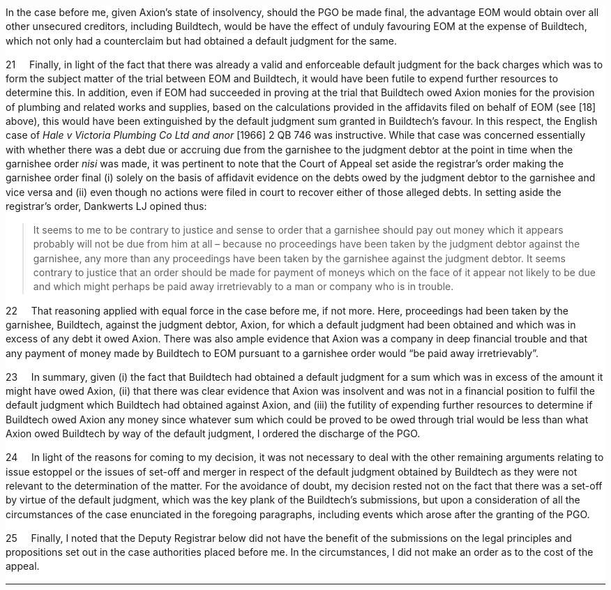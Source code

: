 In the case before me, given Axion’s state of insolvency, should the PGO be made final, the advantage EOM would obtain over all other unsecured creditors, including Buildtech, would be have the effect of unduly favouring EOM at the expense of Buildtech, which not only had a counterclaim but had obtained a default judgment for the same.

21     Finally, in light of the fact that there was already a valid and enforceable default judgment for the back charges which was to form the subject matter of the trial between EOM and Buildtech, it would have been futile to expend further resources to determine this. In addition, even if EOM had succeeded in proving at the trial that Buildtech owed Axion monies for the provision of plumbing and related works and supplies, based on the calculations provided in the affidavits filed on behalf of EOM (see \[18\] above), this would have been extinguished by the default judgment sum granted in Buildtech’s favour. In this respect, the English case of _Hale v Victoria Plumbing Co Ltd and anor_ <span class="citation">\[1966\] 2 QB 746</span> was instructive. While that case was concerned essentially with whether there was a debt due or accruing due from the garnishee to the judgment debtor at the point in time when the garnishee order _nisi_ was made, it was pertinent to note that the Court of Appeal set aside the registrar’s order making the garnishee order final (i) solely on the basis of affidavit evidence on the debts owed by the judgment debtor to the garnishee and vice versa and (ii) even though no actions were filed in court to recover either of those alleged debts. In setting aside the registrar’s order, Dankwerts LJ opined thus:

> It seems to me to be contrary to justice and sense to order that a garnishee should pay out money which it appears probably will not be due from him at all – because no proceedings have been taken by the judgment debtor against the garnishee, any more than any proceedings have been taken by the garnishee against the judgment debtor. It seems contrary to justice that an order should be made for payment of moneys which on the face of it appear not likely to be due and which might perhaps be paid away irretrievably to a man or company who is in trouble.

22     That reasoning applied with equal force in the case before me, if not more. Here, proceedings had been taken by the garnishee, Buildtech, against the judgment debtor, Axion, for which a default judgment had been obtained and which was in excess of any debt it owed Axion. There was also ample evidence that Axion was a company in deep financial trouble and that any payment of money made by Buildtech to EOM pursuant to a garnishee order would “be paid away irretrievably”.

23     In summary, given (i) the fact that Buildtech had obtained a default judgment for a sum which was in excess of the amount it might have owed Axion, (ii) that there was clear evidence that Axion was insolvent and was not in a financial position to fulfil the default judgment which Buildtech had obtained against Axion, and (iii) the futility of expending further resources to determine if Buildtech owed Axion any money since whatever sum which could be proved to be owed through trial would be less than what Axion owed Buildtech by way of the default judgment, I ordered the discharge of the PGO.

24     In light of the reasons for coming to my decision, it was not necessary to deal with the other remaining arguments relating to issue estoppel or the issues of set-off and merger in respect of the default judgment obtained by Buildtech as they were not relevant to the determination of the matter. For the avoidance of doubt, my decision rested not on the fact that there was a set-off by virtue of the default judgment, which was the key plank of the Buildtech’s submissions, but upon a consideration of all the circumstances of the case enunciated in the foregoing paragraphs, including events which arose after the granting of the PGO.

25     Finally, I noted that the Deputy Registrar below did not have the benefit of the submissions on the legal principles and propositions set out in the case authorities placed before me. In the circumstances, I did not make an order as to the cost of the appeal.

* * *


[^1]: Affidavit of Khor Tian Soon (Xu Tianshun) dated 10 October 2018 filed in support of EOM’s application at paragraph 11.
[^2]: Notes of Evidence dated 8 February 2019 at NE11C-D.
[^3]: At paragraph 3.
[^4]: At paragraph 35.